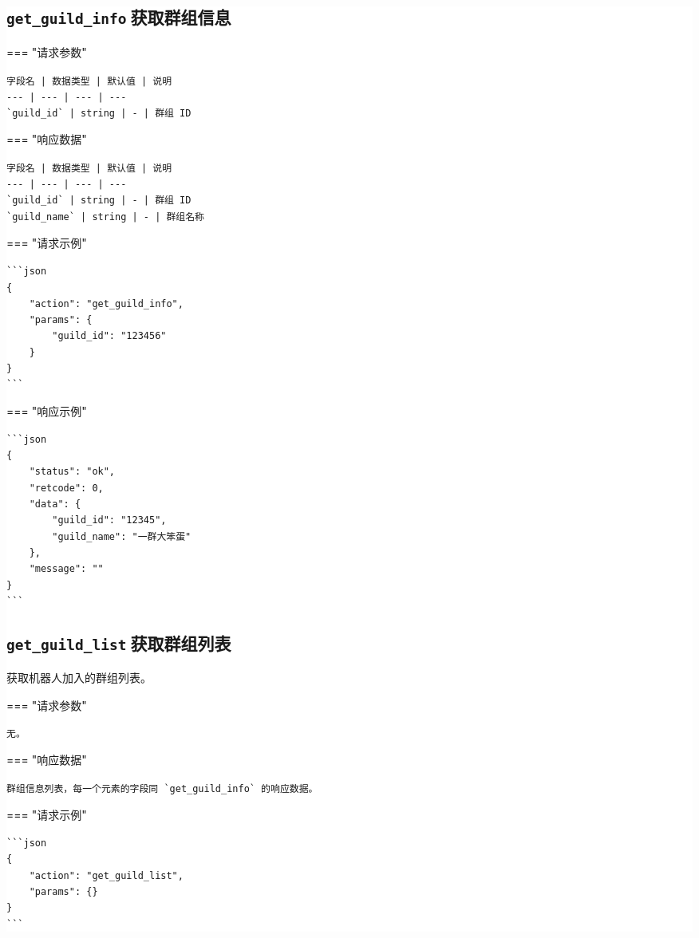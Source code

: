 ## `get_guild_info` 获取群组信息

=== "请求参数"

    字段名 | 数据类型 | 默认值 | 说明
    --- | --- | --- | ---
    `guild_id` | string | - | 群组 ID

=== "响应数据"

    字段名 | 数据类型 | 默认值 | 说明
    --- | --- | --- | ---
    `guild_id` | string | - | 群组 ID
    `guild_name` | string | - | 群组名称

=== "请求示例"

    ```json
    {
        "action": "get_guild_info",
        "params": {
            "guild_id": "123456"
        }
    }
    ```

=== "响应示例"

    ```json
    {
        "status": "ok",
        "retcode": 0,
        "data": {
            "guild_id": "12345",
            "guild_name": "一群大笨蛋"
        },
        "message": ""
    }
    ```

## `get_guild_list` 获取群组列表

获取机器人加入的群组列表。

=== "请求参数"

    无。

=== "响应数据"

    群组信息列表，每一个元素的字段同 `get_guild_info` 的响应数据。

=== "请求示例"

    ```json
    {
        "action": "get_guild_list",
        "params": {}
    }
    ```
